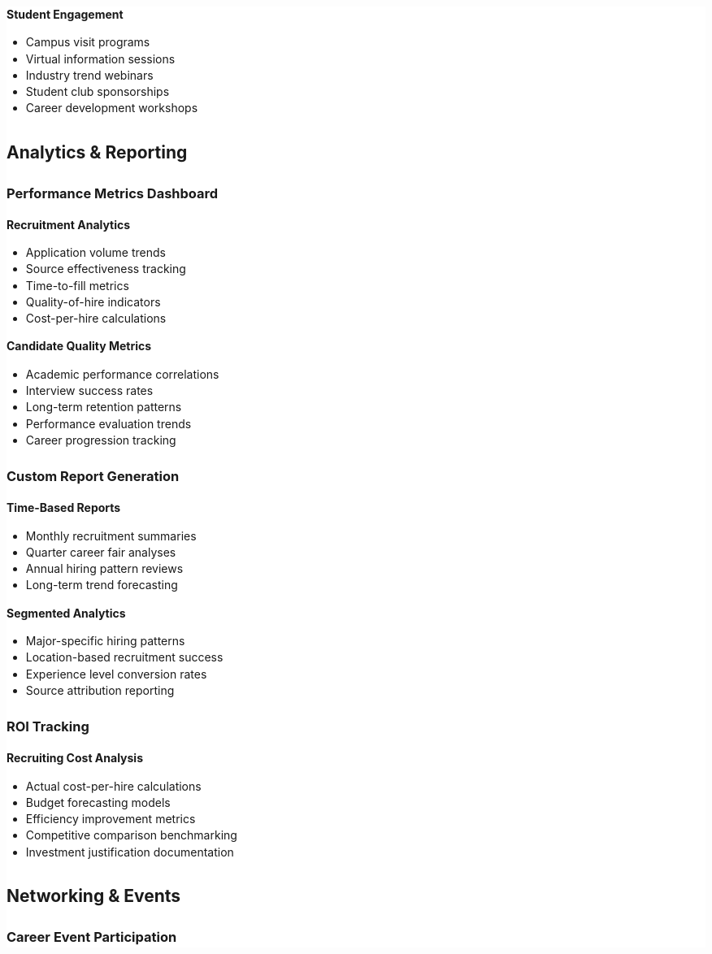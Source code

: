 **Student Engagement**
- Campus visit programs
- Virtual information sessions
- Industry trend webinars
- Student club sponsorships
- Career development workshops

## Analytics & Reporting

### Performance Metrics Dashboard

**Recruitment Analytics**
- Application volume trends
- Source effectiveness tracking
- Time-to-fill metrics
- Quality-of-hire indicators
- Cost-per-hire calculations

**Candidate Quality Metrics**
- Academic performance correlations
- Interview success rates
- Long-term retention patterns
- Performance evaluation trends
- Career progression tracking

### Custom Report Generation

**Time-Based Reports**
- Monthly recruitment summaries
- Quarter career fair analyses
- Annual hiring pattern reviews
- Long-term trend forecasting

**Segmented Analytics**
- Major-specific hiring patterns
- Location-based recruitment success
- Experience level conversion rates
- Source attribution reporting

### ROI Tracking

**Recruiting Cost Analysis**
- Actual cost-per-hire calculations
- Budget forecasting models
- Efficiency improvement metrics
- Competitive comparison benchmarking
- Investment justification documentation

## Networking & Events

### Career Event Participation
